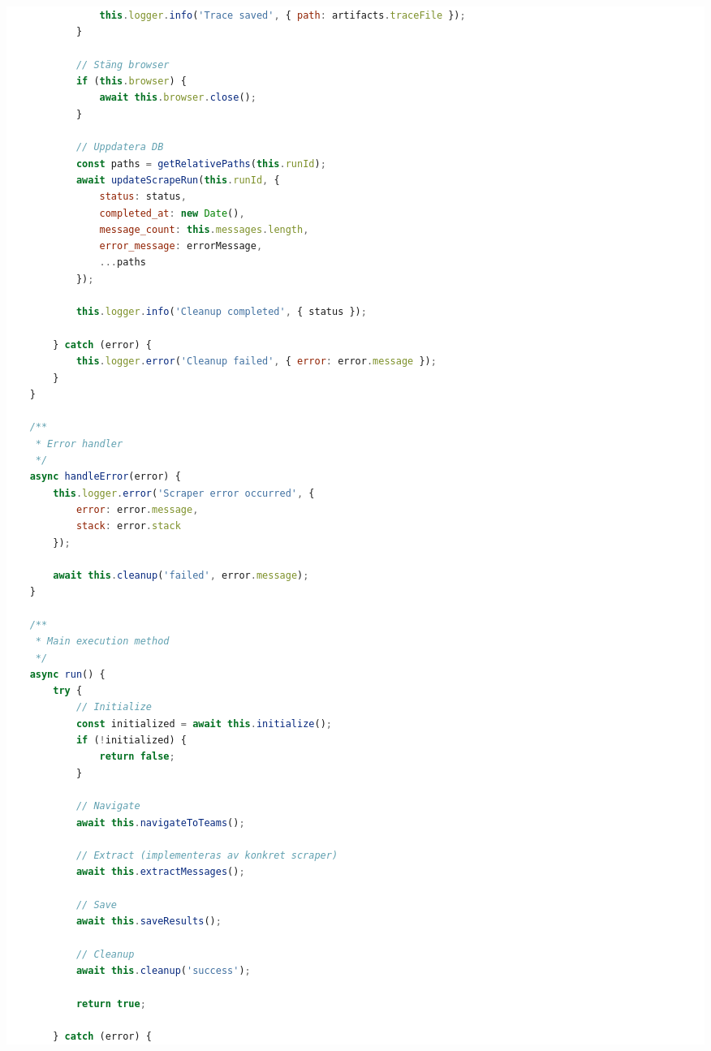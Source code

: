 ```javascript
                this.logger.info('Trace saved', { path: artifacts.traceFile });
            }

            // Stäng browser
            if (this.browser) {
                await this.browser.close();
            }

            // Uppdatera DB
            const paths = getRelativePaths(this.runId);
            await updateScrapeRun(this.runId, {
                status: status,
                completed_at: new Date(),
                message_count: this.messages.length,
                error_message: errorMessage,
                ...paths
            });

            this.logger.info('Cleanup completed', { status });

        } catch (error) {
            this.logger.error('Cleanup failed', { error: error.message });
        }
    }

    /**
     * Error handler
     */
    async handleError(error) {
        this.logger.error('Scraper error occurred', {
            error: error.message,
            stack: error.stack
        });

        await this.cleanup('failed', error.message);
    }

    /**
     * Main execution method
     */
    async run() {
        try {
            // Initialize
            const initialized = await this.initialize();
            if (!initialized) {
                return false;
            }

            // Navigate
            await this.navigateToTeams();

            // Extract (implementeras av konkret scraper)
            await this.extractMessages();

            // Save
            await this.saveResults();

            // Cleanup
            await this.cleanup('success');

            return true;

        } catch (error) {
```